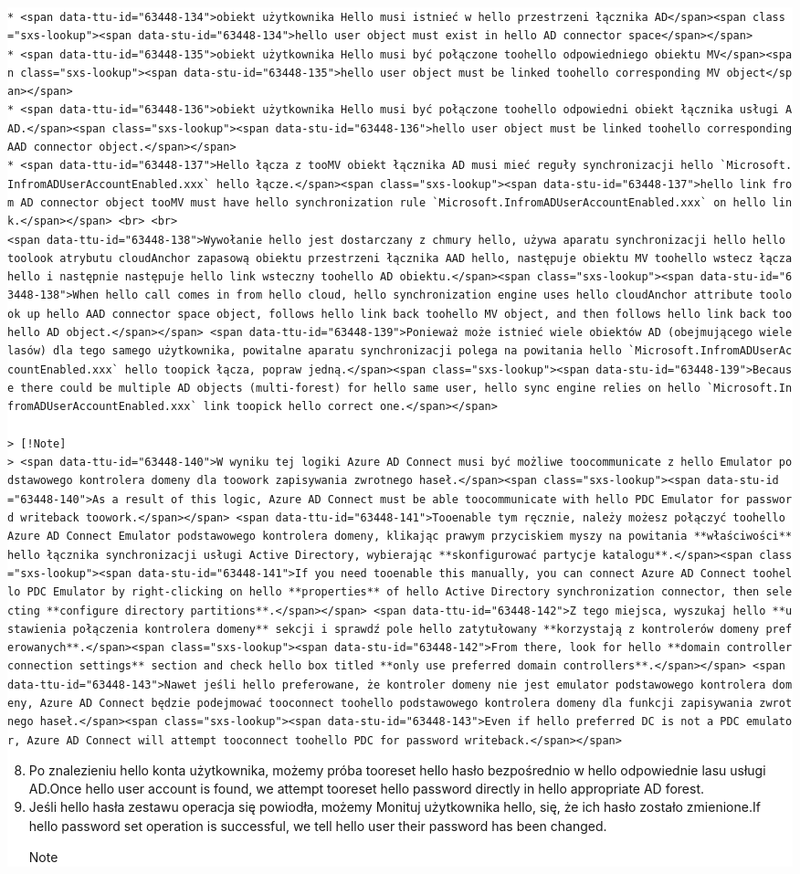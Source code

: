     * <span data-ttu-id="63448-134">obiekt użytkownika Hello musi istnieć w hello przestrzeni łącznika AD</span><span class="sxs-lookup"><span data-stu-id="63448-134">hello user object must exist in hello AD connector space</span></span>
    * <span data-ttu-id="63448-135">obiekt użytkownika Hello musi być połączone toohello odpowiedniego obiektu MV</span><span class="sxs-lookup"><span data-stu-id="63448-135">hello user object must be linked toohello corresponding MV object</span></span>
    * <span data-ttu-id="63448-136">obiekt użytkownika Hello musi być połączone toohello odpowiedni obiekt łącznika usługi AAD.</span><span class="sxs-lookup"><span data-stu-id="63448-136">hello user object must be linked toohello corresponding AAD connector object.</span></span>
    * <span data-ttu-id="63448-137">Hello łącza z tooMV obiekt łącznika AD musi mieć reguły synchronizacji hello `Microsoft.InfromADUserAccountEnabled.xxx` hello łącze.</span><span class="sxs-lookup"><span data-stu-id="63448-137">hello link from AD connector object tooMV must have hello synchronization rule `Microsoft.InfromADUserAccountEnabled.xxx` on hello link.</span></span> <br> <br>
    <span data-ttu-id="63448-138">Wywołanie hello jest dostarczany z chmury hello, używa aparatu synchronizacji hello hello toolook atrybutu cloudAnchor zapasową obiektu przestrzeni łącznika AAD hello, następuje obiektu MV toohello wstecz łącza hello i następnie następuje hello link wsteczny toohello AD obiektu.</span><span class="sxs-lookup"><span data-stu-id="63448-138">When hello call comes in from hello cloud, hello synchronization engine uses hello cloudAnchor attribute toolook up hello AAD connector space object, follows hello link back toohello MV object, and then follows hello link back toohello AD object.</span></span> <span data-ttu-id="63448-139">Ponieważ może istnieć wiele obiektów AD (obejmującego wiele lasów) dla tego samego użytkownika, powitalne aparatu synchronizacji polega na powitania hello `Microsoft.InfromADUserAccountEnabled.xxx` hello toopick łącza, popraw jedną.</span><span class="sxs-lookup"><span data-stu-id="63448-139">Because there could be multiple AD objects (multi-forest) for hello same user, hello sync engine relies on hello `Microsoft.InfromADUserAccountEnabled.xxx` link toopick hello correct one.</span></span>

    > [!Note]
    > <span data-ttu-id="63448-140">W wyniku tej logiki Azure AD Connect musi być możliwe toocommunicate z hello Emulator podstawowego kontrolera domeny dla toowork zapisywania zwrotnego haseł.</span><span class="sxs-lookup"><span data-stu-id="63448-140">As a result of this logic, Azure AD Connect must be able toocommunicate with hello PDC Emulator for password writeback toowork.</span></span> <span data-ttu-id="63448-141">Tooenable tym ręcznie, należy możesz połączyć toohello Azure AD Connect Emulator podstawowego kontrolera domeny, klikając prawym przyciskiem myszy na powitania **właściwości** hello łącznika synchronizacji usługi Active Directory, wybierając **skonfigurować partycje katalogu**.</span><span class="sxs-lookup"><span data-stu-id="63448-141">If you need tooenable this manually, you can connect Azure AD Connect toohello PDC Emulator by right-clicking on hello **properties** of hello Active Directory synchronization connector, then selecting **configure directory partitions**.</span></span> <span data-ttu-id="63448-142">Z tego miejsca, wyszukaj hello **ustawienia połączenia kontrolera domeny** sekcji i sprawdź pole hello zatytułowany **korzystają z kontrolerów domeny preferowanych**.</span><span class="sxs-lookup"><span data-stu-id="63448-142">From there, look for hello **domain controller connection settings** section and check hello box titled **only use preferred domain controllers**.</span></span> <span data-ttu-id="63448-143">Nawet jeśli hello preferowane, że kontroler domeny nie jest emulator podstawowego kontrolera domeny, Azure AD Connect będzie podejmować tooconnect toohello podstawowego kontrolera domeny dla funkcji zapisywania zwrotnego haseł.</span><span class="sxs-lookup"><span data-stu-id="63448-143">Even if hello preferred DC is not a PDC emulator, Azure AD Connect will attempt tooconnect toohello PDC for password writeback.</span></span>

8. <span data-ttu-id="63448-144">Po znalezieniu hello konta użytkownika, możemy próba tooreset hello hasło bezpośrednio w hello odpowiednie lasu usługi AD.</span><span class="sxs-lookup"><span data-stu-id="63448-144">Once hello user account is found, we attempt tooreset hello password directly in hello appropriate AD forest.</span></span>
9. <span data-ttu-id="63448-145">Jeśli hello hasła zestawu operacja się powiodła, możemy Monituj użytkownika hello, się, że ich hasło zostało zmienione.</span><span class="sxs-lookup"><span data-stu-id="63448-145">If hello password set operation is successful, we tell hello user their password has been changed.</span></span>
    > [!NOTE]

[Writeback]: ./media/active-directory-passwords-writeback/enablepasswordwriteback.png "Włączanie zapisywania zwrotnego haseł w programie Azure AD Connect"